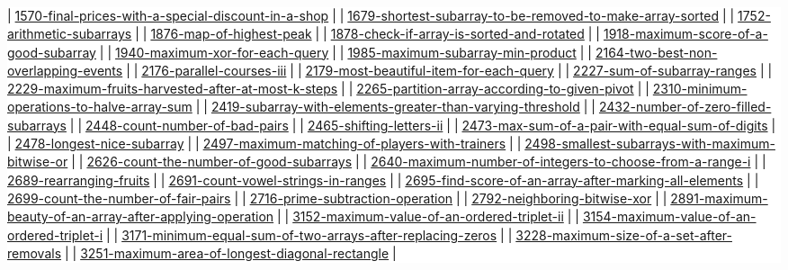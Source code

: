| [1570-final-prices-with-a-special-discount-in-a-shop](https://github.com/cf-gf-lc/Leetcode/tree/master/1570-final-prices-with-a-special-discount-in-a-shop) |
| [1679-shortest-subarray-to-be-removed-to-make-array-sorted](https://github.com/cf-gf-lc/Leetcode/tree/master/1679-shortest-subarray-to-be-removed-to-make-array-sorted) |
| [1752-arithmetic-subarrays](https://github.com/cf-gf-lc/Leetcode/tree/master/1752-arithmetic-subarrays) |
| [1876-map-of-highest-peak](https://github.com/cf-gf-lc/Leetcode/tree/master/1876-map-of-highest-peak) |
| [1878-check-if-array-is-sorted-and-rotated](https://github.com/cf-gf-lc/Leetcode/tree/master/1878-check-if-array-is-sorted-and-rotated) |
| [1918-maximum-score-of-a-good-subarray](https://github.com/cf-gf-lc/Leetcode/tree/master/1918-maximum-score-of-a-good-subarray) |
| [1940-maximum-xor-for-each-query](https://github.com/cf-gf-lc/Leetcode/tree/master/1940-maximum-xor-for-each-query) |
| [1985-maximum-subarray-min-product](https://github.com/cf-gf-lc/Leetcode/tree/master/1985-maximum-subarray-min-product) |
| [2164-two-best-non-overlapping-events](https://github.com/cf-gf-lc/Leetcode/tree/master/2164-two-best-non-overlapping-events) |
| [2176-parallel-courses-iii](https://github.com/cf-gf-lc/Leetcode/tree/master/2176-parallel-courses-iii) |
| [2179-most-beautiful-item-for-each-query](https://github.com/cf-gf-lc/Leetcode/tree/master/2179-most-beautiful-item-for-each-query) |
| [2227-sum-of-subarray-ranges](https://github.com/cf-gf-lc/Leetcode/tree/master/2227-sum-of-subarray-ranges) |
| [2229-maximum-fruits-harvested-after-at-most-k-steps](https://github.com/cf-gf-lc/Leetcode/tree/master/2229-maximum-fruits-harvested-after-at-most-k-steps) |
| [2265-partition-array-according-to-given-pivot](https://github.com/cf-gf-lc/Leetcode/tree/master/2265-partition-array-according-to-given-pivot) |
| [2310-minimum-operations-to-halve-array-sum](https://github.com/cf-gf-lc/Leetcode/tree/master/2310-minimum-operations-to-halve-array-sum) |
| [2419-subarray-with-elements-greater-than-varying-threshold](https://github.com/cf-gf-lc/Leetcode/tree/master/2419-subarray-with-elements-greater-than-varying-threshold) |
| [2432-number-of-zero-filled-subarrays](https://github.com/cf-gf-lc/Leetcode/tree/master/2432-number-of-zero-filled-subarrays) |
| [2448-count-number-of-bad-pairs](https://github.com/cf-gf-lc/Leetcode/tree/master/2448-count-number-of-bad-pairs) |
| [2465-shifting-letters-ii](https://github.com/cf-gf-lc/Leetcode/tree/master/2465-shifting-letters-ii) |
| [2473-max-sum-of-a-pair-with-equal-sum-of-digits](https://github.com/cf-gf-lc/Leetcode/tree/master/2473-max-sum-of-a-pair-with-equal-sum-of-digits) |
| [2478-longest-nice-subarray](https://github.com/cf-gf-lc/Leetcode/tree/master/2478-longest-nice-subarray) |
| [2497-maximum-matching-of-players-with-trainers](https://github.com/cf-gf-lc/Leetcode/tree/master/2497-maximum-matching-of-players-with-trainers) |
| [2498-smallest-subarrays-with-maximum-bitwise-or](https://github.com/cf-gf-lc/Leetcode/tree/master/2498-smallest-subarrays-with-maximum-bitwise-or) |
| [2626-count-the-number-of-good-subarrays](https://github.com/cf-gf-lc/Leetcode/tree/master/2626-count-the-number-of-good-subarrays) |
| [2640-maximum-number-of-integers-to-choose-from-a-range-i](https://github.com/cf-gf-lc/Leetcode/tree/master/2640-maximum-number-of-integers-to-choose-from-a-range-i) |
| [2689-rearranging-fruits](https://github.com/cf-gf-lc/Leetcode/tree/master/2689-rearranging-fruits) |
| [2691-count-vowel-strings-in-ranges](https://github.com/cf-gf-lc/Leetcode/tree/master/2691-count-vowel-strings-in-ranges) |
| [2695-find-score-of-an-array-after-marking-all-elements](https://github.com/cf-gf-lc/Leetcode/tree/master/2695-find-score-of-an-array-after-marking-all-elements) |
| [2699-count-the-number-of-fair-pairs](https://github.com/cf-gf-lc/Leetcode/tree/master/2699-count-the-number-of-fair-pairs) |
| [2716-prime-subtraction-operation](https://github.com/cf-gf-lc/Leetcode/tree/master/2716-prime-subtraction-operation) |
| [2792-neighboring-bitwise-xor](https://github.com/cf-gf-lc/Leetcode/tree/master/2792-neighboring-bitwise-xor) |
| [2891-maximum-beauty-of-an-array-after-applying-operation](https://github.com/cf-gf-lc/Leetcode/tree/master/2891-maximum-beauty-of-an-array-after-applying-operation) |
| [3152-maximum-value-of-an-ordered-triplet-ii](https://github.com/cf-gf-lc/Leetcode/tree/master/3152-maximum-value-of-an-ordered-triplet-ii) |
| [3154-maximum-value-of-an-ordered-triplet-i](https://github.com/cf-gf-lc/Leetcode/tree/master/3154-maximum-value-of-an-ordered-triplet-i) |
| [3171-minimum-equal-sum-of-two-arrays-after-replacing-zeros](https://github.com/cf-gf-lc/Leetcode/tree/master/3171-minimum-equal-sum-of-two-arrays-after-replacing-zeros) |
| [3228-maximum-size-of-a-set-after-removals](https://github.com/cf-gf-lc/Leetcode/tree/master/3228-maximum-size-of-a-set-after-removals) |
| [3251-maximum-area-of-longest-diagonal-rectangle](https://github.com/cf-gf-lc/Leetcode/tree/master/3251-maximum-area-of-longest-diagonal-rectangle) |